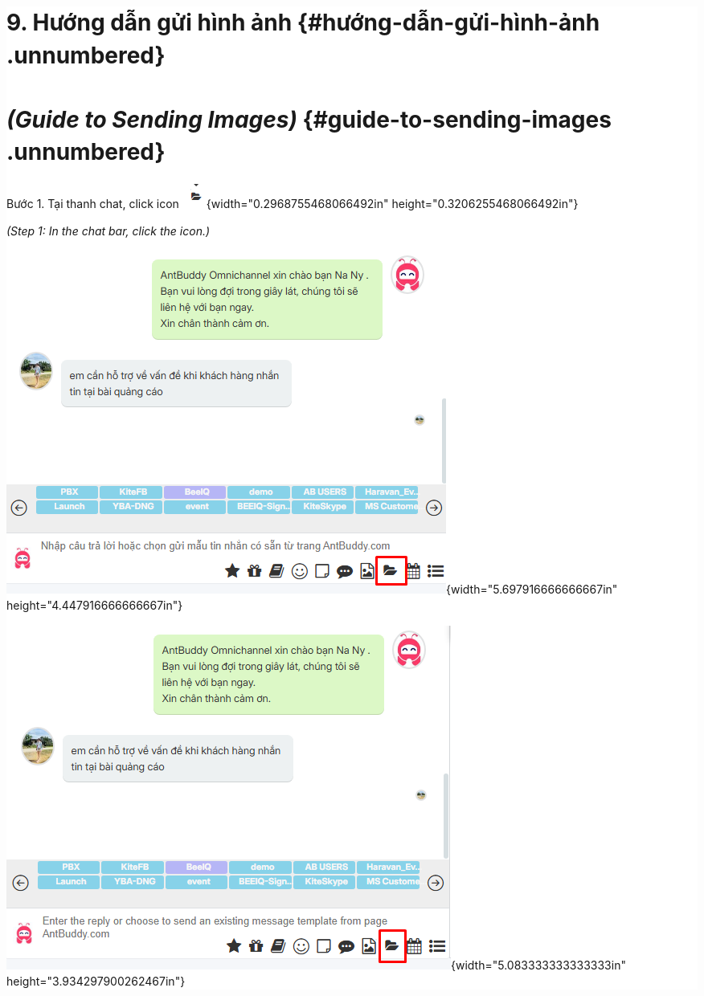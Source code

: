 # 9. Hướng dẫn gửi hình ảnh {#hướng-dẫn-gửi-hình-ảnh .unnumbered}

# *(Guide to Sending Images)* {#guide-to-sending-images .unnumbered}

Bước 1. Tại thanh chat, click icon ![](./media/media/image227.png){width="0.2968755468066492in" height="0.3206255468066492in"}

*(Step 1: In the chat bar, click the icon.)*

![](./media/media/image114.png){width="5.697916666666667in" height="4.447916666666667in"}

![](./media/media/image151.png){width="5.083333333333333in" height="3.934297900262467in"}
